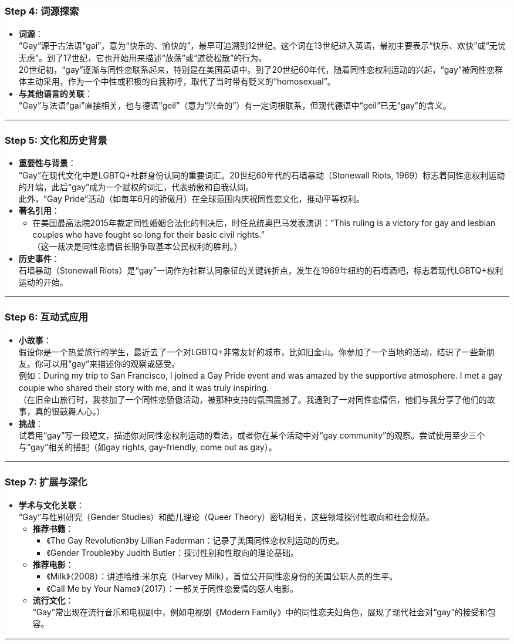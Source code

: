 
### Step 4: 词源探索
- **词源**：  
  “Gay”源于古法语“gai”，意为“快乐的、愉快的”，最早可追溯到12世纪。这个词在13世纪进入英语，最初主要表示“快乐、欢快”或“无忧无虑”。到了17世纪，它也开始用来描述“放荡”或“道德松散”的行为。  
  20世纪初，“gay”逐渐与同性恋联系起来，特别是在美国英语中。到了20世纪60年代，随着同性恋权利运动的兴起，“gay”被同性恋群体主动采用，作为一个中性或积极的自我称呼，取代了当时带有贬义的“homosexual”。  
- **与其他语言的关联**：  
  “Gay”与法语“gai”直接相关，也与德语“geil”（意为“兴奋的”）有一定词根联系，但现代德语中“geil”已无“gay”的含义。

---

### Step 5: 文化和历史背景
- **重要性与背景**：  
  “Gay”在现代文化中是LGBTQ+社群身份认同的重要词汇。20世纪60年代的石墙暴动（Stonewall Riots, 1969）标志着同性恋权利运动的开端，此后“gay”成为一个赋权的词汇，代表骄傲和自我认同。  
  此外，“Gay Pride”活动（如每年6月的骄傲月）在全球范围内庆祝同性恋文化，推动平等权利。  
- **著名引用**：  
  - 在美国最高法院2015年裁定同性婚姻合法化的判决后，时任总统奥巴马发表演讲：“This ruling is a victory for gay and lesbian couples who have fought so long for their basic civil rights.”  
    （这一裁决是同性恋情侣长期争取基本公民权利的胜利。）  
- **历史事件**：  
  石墙暴动（Stonewall Riots）是“gay”一词作为社群认同象征的关键转折点，发生在1969年纽约的石墙酒吧，标志着现代LGBTQ+权利运动的开始。

---

### Step 6: 互动式应用
- **小故事**：  
  假设你是一个热爱旅行的学生，最近去了一个对LGBTQ+非常友好的城市，比如旧金山。你参加了一个当地的活动，结识了一些新朋友。你可以用“gay”来描述你的观察或感受。  
  例如：During my trip to San Francisco, I joined a Gay Pride event and was amazed by the supportive atmosphere. I met a gay couple who shared their story with me, and it was truly inspiring.  
  （在旧金山旅行时，我参加了一个同性恋骄傲活动，被那种支持的氛围震撼了。我遇到了一对同性恋情侣，他们与我分享了他们的故事，真的很鼓舞人心。）  
- **挑战**：  
  试着用“gay”写一段短文，描述你对同性恋权利运动的看法，或者你在某个活动中对“gay community”的观察。尝试使用至少三个与“gay”相关的搭配（如gay rights, gay-friendly, come out as gay）。

---

### Step 7: 扩展与深化
- **学术与文化关联**：  
  “Gay”与性别研究（Gender Studies）和酷儿理论（Queer Theory）密切相关，这些领域探讨性取向和社会规范。  
  - **推荐书籍**：  
    - 《The Gay Revolution》by Lillian Faderman：记录了美国同性恋权利运动的历史。  
    - 《Gender Trouble》by Judith Butler：探讨性别和性取向的理论基础。  
  - **推荐电影**：  
    - 《Milk》（2008）：讲述哈维·米尔克（Harvey Milk），首位公开同性恋身份的美国公职人员的生平。  
    - 《Call Me by Your Name》（2017）：一部关于同性恋爱情的感人电影。  
  - **流行文化**：  
    “Gay”常出现在流行音乐和电视剧中，例如电视剧《Modern Family》中的同性恋夫妇角色，展现了现代社会对“gay”的接受和包容。

---
